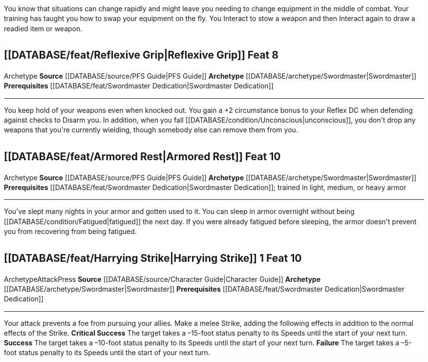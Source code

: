You know that situations can change rapidly and might leave you needing to change equipment in the middle of combat. Your training has taught you how to swap your equipment on the fly. You Interact to stow a weapon and then Interact again to draw a readied item or weapon.

## [[DATABASE/feat/Reflexive Grip|Reflexive Grip]] <span class="item-type">Feat 8</span>

<span class="item-trait">Archetype</span>
**Source** [[DATABASE/source/PFS Guide|PFS Guide]]
**Archetype** [[DATABASE/archetype/Swordmaster|Swordmaster]]
**Prerequisites** [[DATABASE/feat/Swordmaster Dedication|Swordmaster Dedication]]

---
You keep hold of your weapons even when knocked out. You gain a +2 circumstance bonus to your Reflex DC when defending against checks to Disarm you. In addition, when you fall [[DATABASE/condition/Unconscious|unconscious]], you don't drop any weapons that you're currently wielding, though somebody else can remove them from you.

## [[DATABASE/feat/Armored Rest|Armored Rest]] <span class="item-type">Feat 10</span>

<span class="item-trait">Archetype</span>
**Source** [[DATABASE/source/PFS Guide|PFS Guide]]
**Archetype** [[DATABASE/archetype/Swordmaster|Swordmaster]]
**Prerequisites** [[DATABASE/feat/Swordmaster Dedication|Swordmaster Dedication]]; trained in light, medium, or heavy armor

---
You've slept many nights in your armor and gotten used to it. You can sleep in armor overnight without being [[DATABASE/condition/Fatigued|fatigued]] the next day. If you were already fatigued before sleeping, the armor doesn't prevent you from recovering from being fatigued.

## [[DATABASE/feat/Harrying Strike|Harrying Strike]] <span class="action-icon">1</span> <span class="item-type">Feat 10</span>

<span class="item-trait">Archetype</span><span class="item-trait">Attack</span><span class="item-trait">Press</span>
**Source** [[DATABASE/source/Character Guide|Character Guide]] 
**Archetype** [[DATABASE/archetype/Swordmaster|Swordmaster]]
**Prerequisites** [[DATABASE/feat/Swordmaster Dedication|Swordmaster Dedication]]

---
Your attack prevents a foe from pursuing your allies. Make a melee Strike, adding the following effects in addition to the normal effects of the Strike.
**Critical Success** The target takes a –15-foot status penalty to its Speeds until the start of your next turn.
**Success** The target takes a –10-foot status penalty to its Speeds until the start of your next turn.
**Failure** The target takes a –5-foot status penalty to its Speeds until the start of your next turn.
